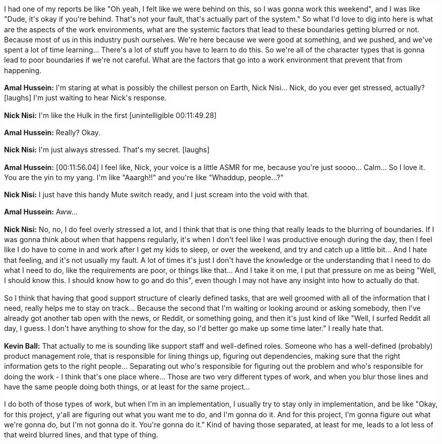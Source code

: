 I had one of my reports be like "Oh yeah, I felt like we were behind on this, so I was gonna work this weekend", and I was like "Dude, it's okay if you're behind. That's not your fault, that's actually part of the system." So what I'd love to dig into here is what are the aspects of the work environments, what are the systemic factors that lead to these boundaries getting blurred or not. Because most of us in this industry push ourselves. We're here because we were good at something, and we pushed, and we've spent a lot of time learning... There's a lot of stuff you have to learn to do this. So we're all of the character types that is gonna lead to poor boundaries if we're not careful. What are the factors that go into a work environment that prevent that from happening.

**Amal Hussein:** I'm staring at what is possibly the chillest person on Earth, Nick Nisi... Nick, do you ever get stressed, actually? \[laughs\] I'm just waiting to hear Nick's response.

**Nick Nisi:** I'm like the Hulk in the first \[unintelligible 00:11:49.28\]

**Amal Hussein:** Really? Okay.

**Nick Nisi:** I'm just always stressed. That's my secret. \[laughs\]

**Amal Hussein:** \[00:11:56.04\] I feel like, Nick, your voice is a little ASMR for me, because you're just soooo... Calm... So I love it. You are the yin to my yang. I'm like "Aaargh!!" and you're like "Whaddup, people...?"

**Nick Nisi:** I just have this handy Mute switch ready, and I just scream into the void with that.

**Amal Hussein:** Aww...

**Nick Nisi:** No, no, I do feel overly stressed a lot, and I think that that is one thing that really leads to the blurring of boundaries. If I was gonna think about when that happens regularly, it's when I don't feel like I was productive enough during the day, then I feel like I do have to come in and work after I get my kids to sleep, or over the weekend, and try and catch up a little bit... And I hate that feeling, and it's not usually my fault. A lot of times it's just I don't have the knowledge or the understanding that I need to do what I need to do, like the requirements are poor, or things like that... And I take it on me, I put that pressure on me as being "Well, I should know this. I should know how to go and do this", even though I may not have any insight into how to actually do that.

So I think that having that good support structure of clearly defined tasks, that are well groomed with all of the information that I need, really helps me to stay on track... Because the second that I'm waiting or looking around or asking somebody, then I've already got another tab open with the news, or Reddit, or something going, and then it's just kind of like "Well, I surfed Reddit all day, I guess. I don't have anything to show for the day, so I'd better go make up some time later." I really hate that.

**Kevin Ball:** That actually to me is sounding like support staff and well-defined roles. Someone who has a well-defined (probably) product management role, that is responsible for lining things up, figuring out dependencies, making sure that the right information gets to the right people... Separating out who's responsible for figuring out the problem and who's responsible for doing the work - I think that's one place where... Those are two very different types of work, and when you blur those lines and have the same people doing both things, or at least for the same project...

I do both of those types of work, but when I'm in an implementation, I usually try to stay only in implementation, and be like "Okay, for this project, y'all are figuring out what you want me to do, and I'm gonna do it. And for this project, I'm gonna figure out what we're gonna do, but I'm not gonna do it. You're gonna do it." Kind of having those separated, at least for me, leads to a lot less of that weird blurred lines, and that type of thing.
